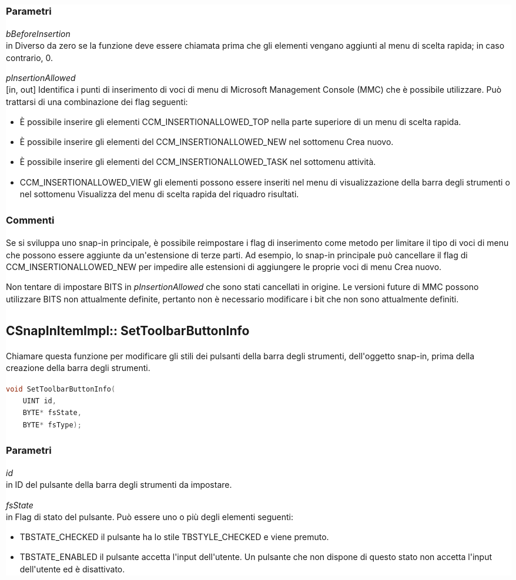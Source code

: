 ### <a name="parameters"></a>Parametri

*bBeforeInsertion*<br/>
in Diverso da zero se la funzione deve essere chiamata prima che gli elementi vengano aggiunti al menu di scelta rapida; in caso contrario, 0.

*pInsertionAllowed*<br/>
[in, out] Identifica i punti di inserimento di voci di menu di Microsoft Management Console (MMC) che è possibile utilizzare. Può trattarsi di una combinazione dei flag seguenti:

- È possibile inserire gli elementi CCM_INSERTIONALLOWED_TOP nella parte superiore di un menu di scelta rapida.

- È possibile inserire gli elementi del CCM_INSERTIONALLOWED_NEW nel sottomenu Crea nuovo.

- È possibile inserire gli elementi del CCM_INSERTIONALLOWED_TASK nel sottomenu attività.

- CCM_INSERTIONALLOWED_VIEW gli elementi possono essere inseriti nel menu di visualizzazione della barra degli strumenti o nel sottomenu Visualizza del menu di scelta rapida del riquadro risultati.

### <a name="remarks"></a>Commenti

Se si sviluppa uno snap-in principale, è possibile reimpostare i flag di inserimento come metodo per limitare il tipo di voci di menu che possono essere aggiunte da un'estensione di terze parti. Ad esempio, lo snap-in principale può cancellare il flag di CCM_INSERTIONALLOWED_NEW per impedire alle estensioni di aggiungere le proprie voci di menu Crea nuovo.

Non tentare di impostare BITS in *pInsertionAllowed* che sono stati cancellati in origine. Le versioni future di MMC possono utilizzare BITS non attualmente definite, pertanto non è necessario modificare i bit che non sono attualmente definiti.

## <a name="csnapinitemimplsettoolbarbuttoninfo"></a><a name="settoolbarbuttoninfo"></a> CSnapInItemImpl:: SetToolbarButtonInfo

Chiamare questa funzione per modificare gli stili dei pulsanti della barra degli strumenti, dell'oggetto snap-in, prima della creazione della barra degli strumenti.

```cpp
void SetToolbarButtonInfo(
    UINT id,
    BYTE* fsState,
    BYTE* fsType);
```

### <a name="parameters"></a>Parametri

*id*<br/>
in ID del pulsante della barra degli strumenti da impostare.

*fsState*<br/>
in Flag di stato del pulsante. Può essere uno o più degli elementi seguenti:

- TBSTATE_CHECKED il pulsante ha lo stile TBSTYLE_CHECKED e viene premuto.

- TBSTATE_ENABLED il pulsante accetta l'input dell'utente. Un pulsante che non dispone di questo stato non accetta l'input dell'utente ed è disattivato.
